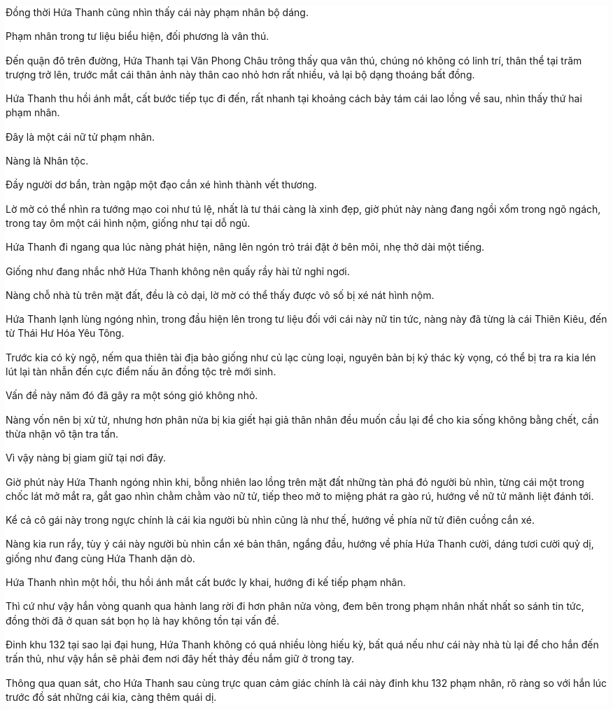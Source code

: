 Đồng thời Hứa Thanh cũng nhìn thấy cái này phạm nhân bộ dáng.

Phạm nhân trong tư liệu biểu hiện, đối phương là vân thú.

Đến quận đô trên đường, Hứa Thanh tại Vân Phong Châu trông thấy qua vân thú, chúng nó không có linh trí, thân thể tại trăm trượng trở lên, trước mắt cái thân ảnh này thân cao nhỏ hơn rất nhiều, vả lại bộ dạng thoáng bất đồng.

Hứa Thanh thu hồi ánh mắt, cất bước tiếp tục đi đến, rất nhanh tại khoảng cách bảy tám cái lao lồng về sau, nhìn thấy thứ hai phạm nhân.

Đây là một cái nữ tử phạm nhân.

Nàng là Nhân tộc.

Đầy người dơ bẩn, tràn ngập một đạo cắn xé hình thành vết thương.

Lờ mờ có thể nhìn ra tướng mạo coi như tú lệ, nhất là tư thái càng là xinh đẹp, giờ phút này nàng đang ngồi xổm trong ngõ ngách, trong tay ôm một cái hình nộm, giống như tại dỗ ngủ.

Hứa Thanh đi ngang qua lúc nàng phát hiện, nâng lên ngón trỏ trái đặt ở bên môi, nhẹ thở dài một tiếng.

Giống như đang nhắc nhở Hứa Thanh không nên quấy rầy hài tử nghỉ ngơi.

Nàng chỗ nhà tù trên mặt đất, đều là cỏ dại, lờ mờ có thể thấy được vô số bị xé nát hình nộm.

Hứa Thanh lạnh lùng ngóng nhìn, trong đầu hiện lên trong tư liệu đối với cái này nữ tin tức, nàng này đã từng là cái Thiên Kiêu, đến từ Thái Hư Hóa Yêu Tông.

Trước kia có kỳ ngộ, nếm qua thiên tài địa bảo giống như củ lạc cùng loại, nguyên bản bị ký thác kỳ vọng, có thể bị tra ra kia lén lút lại tàn nhẫn đến cực điểm nấu ăn đồng tộc trẻ mới sinh.

Vấn đề này năm đó đã gây ra một sóng gió không nhỏ.

Nàng vốn nên bị xử tử, nhưng hơn phân nửa bị kia giết hại giả thân nhân đều muốn cầu lại để cho kia sống không bằng chết, cần thừa nhận vô tận tra tấn.

Vì vậy nàng bị giam giữ tại nơi đây.

Giờ phút này Hứa Thanh ngóng nhìn khi, bỗng nhiên lao lồng trên mặt đất những tàn phá đó người bù nhìn, từng cái một trong chốc lát mở mắt ra, gắt gao nhìn chằm chằm vào nữ tử, tiếp theo mở to miệng phát ra gào rú, hướng về nữ tử mãnh liệt đánh tới.

Kể cả cô gái này trong ngực chính là cái kia người bù nhìn cũng là như thế, hướng về phía nữ tử điên cuồng cắn xé.

Nàng kia run rẩy, tùy ý cái này người bù nhìn cắn xé bản thân, ngẩng đầu, hướng về phía Hứa Thanh cười, dáng tươi cười quỷ dị, giống như đang cùng Hứa Thanh dặn dò.

Hứa Thanh nhìn một hồi, thu hồi ánh mắt cất bước ly khai, hướng đi kế tiếp phạm nhân.

Thì cứ như vậy hắn vòng quanh qua hành lang rời đi hơn phân nửa vòng, đem bên trong phạm nhân nhất nhất so sánh tin tức, đồng thời đã ở quan sát bọn họ là hay không tồn tại vấn đề.

Đinh khu 132 tại sao lại đại hung, Hứa Thanh không có quá nhiều lòng hiếu kỳ, bất quá nếu như cái này nhà tù lại để cho hắn đến trấn thủ, như vậy hắn sẽ phải đem nơi đây hết thảy đều nắm giữ ở trong tay.

Thông qua quan sát, cho Hứa Thanh sau cùng trực quan cảm giác chính là cái này đinh khu 132 phạm nhân, rõ ràng so với hắn lúc trước đồ sát những cái kia, càng thêm quái dị.
